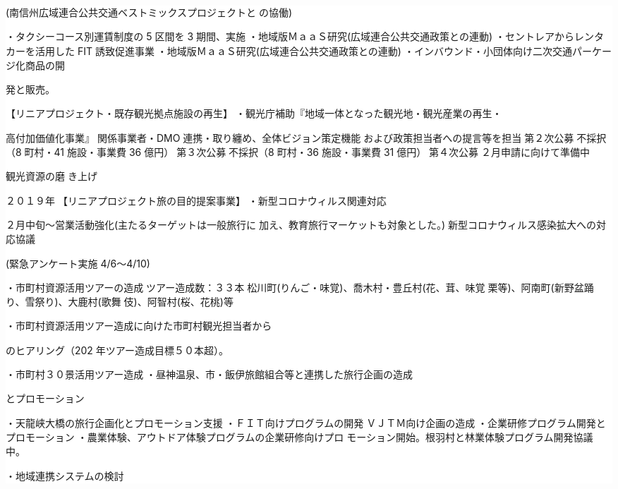 (南信州広域連合公共交通ベストミックスプロジェクトと
の協働)

・タクシーコース別運賃制度の 5 区間を 3 期間、実施
・地域版ＭａａＳ研究(広域連合公共交通政策との連動)
・セントレアからレンタカーを活用した FIT 誘致促進事業
・地域版ＭａａＳ研究(広域連合公共交通政策との連動)
・インバウンド・小団体向け二次交通パーケージ化商品の開

発と販売。

【リニアプロジェクト・既存観光拠点施設の再生】
・観光庁補助『地域一体となった観光地・観光産業の再生・

高付加価値化事業』
関係事業者・DMO 連携・取り纏め、全体ビジョン策定機能
および政策担当者への提言等を担当
第２次公募  不採択（8 町村・41 施設・事業費 36 億円）
第３次公募  不採択（8 町村・36 施設・事業費 31 億円）
第４次公募  ２月申請に向けて準備中

観光資源の磨
き上げ

２０１９年
【リニアプロジェクト旅の目的提案事業】
・新型コロナウィルス関連対応

２月中旬～営業活動強化(主たるターゲットは一般旅行に
加え、教育旅行マーケットも対象とした。)
新型コロナウィルス感染拡大への対応協議

(緊急アンケート実施 4/6～4/10)

・市町村資源活用ツアーの造成
ツアー造成数：３３本
松川町(りんご・味覚)、喬木村・豊丘村(花、茸、味覚
栗等)、阿南町(新野盆踊り、雪祭り)、大鹿村(歌舞
伎)、阿智村(桜、花桃)等

・市町村資源活用ツアー造成に向けた市町村観光担当者から

のヒアリング（202 年ツアー造成目標５０本超）。

・市町村３０景活用ツアー造成
・昼神温泉、市・飯伊旅館組合等と連携した旅行企画の造成

とプロモーション

・天龍峡大橋の旅行企画化とプロモーション支援
・ＦＩＴ向けプログラムの開発
  ＶＪＴＭ向け企画の造成
・企業研修プログラム開発とプロモーション
・農業体験、アウトドア体験プログラムの企業研修向けプロ
モーション開始。根羽村と林業体験プログラム開発協議
中。

・地域連携システムの検討
